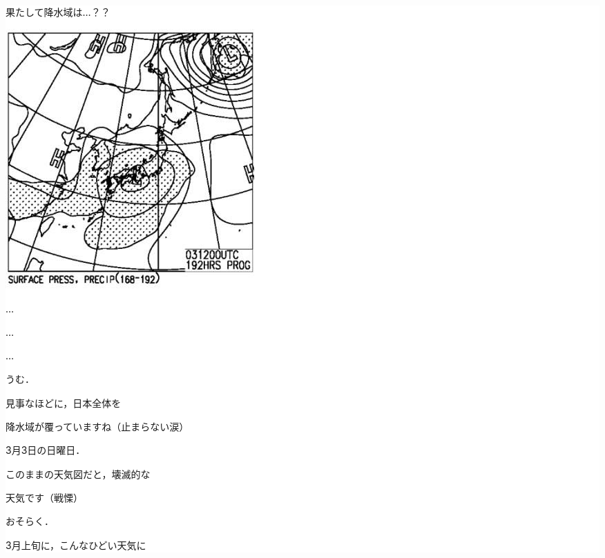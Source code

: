 果たして降水域は…？？




![46925b004c1f5f537e8a600630e89edd.jpg](images/46925b004c1f5f537e8a600630e89edd.jpg)




…


…


…


うむ．


見事なほどに，日本全体を


降水域が覆っていますね（止まらない涙）





3月3日の日曜日．


このままの天気図だと，壊滅的な


天気です（戦慄）





おそらく．


3月上旬に，こんなひどい天気に
